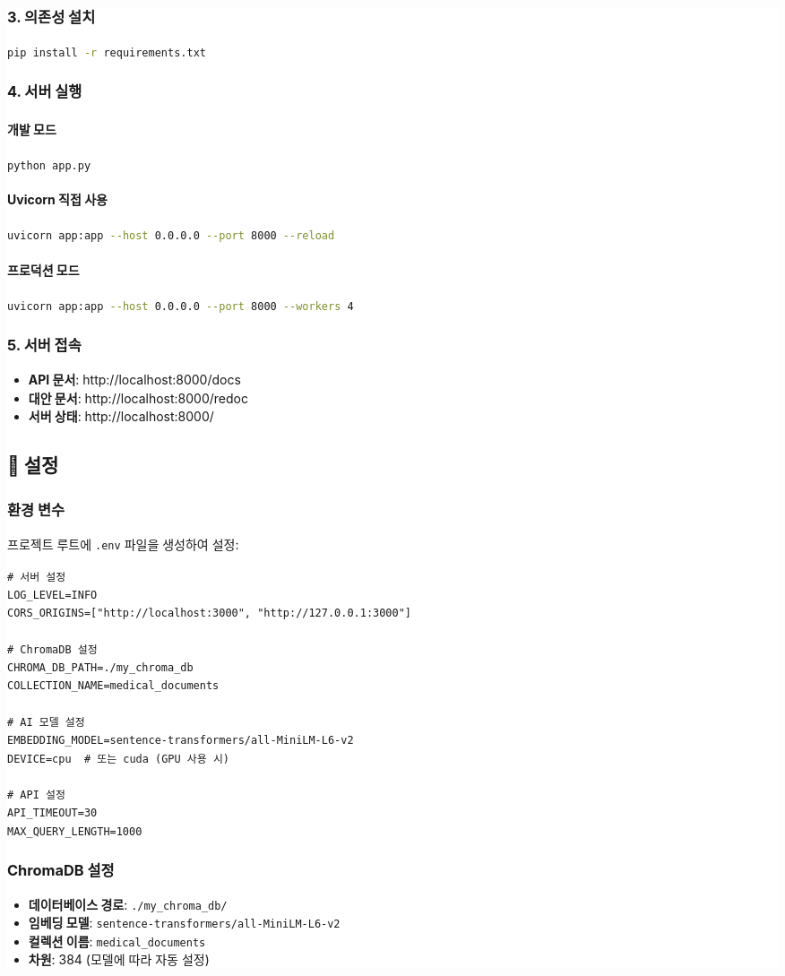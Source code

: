 ### 3. 의존성 설치
```bash
pip install -r requirements.txt
```

### 4. 서버 실행

#### 개발 모드
```bash
python app.py
```

#### Uvicorn 직접 사용
```bash
uvicorn app:app --host 0.0.0.0 --port 8000 --reload
```

#### 프로덕션 모드
```bash
uvicorn app:app --host 0.0.0.0 --port 8000 --workers 4
```

### 5. 서버 접속
- **API 문서**: http://localhost:8000/docs
- **대안 문서**: http://localhost:8000/redoc
- **서버 상태**: http://localhost:8000/

## 🔧 설정

### 환경 변수
프로젝트 루트에 `.env` 파일을 생성하여 설정:

```env
# 서버 설정
LOG_LEVEL=INFO
CORS_ORIGINS=["http://localhost:3000", "http://127.0.0.1:3000"]

# ChromaDB 설정
CHROMA_DB_PATH=./my_chroma_db
COLLECTION_NAME=medical_documents

# AI 모델 설정
EMBEDDING_MODEL=sentence-transformers/all-MiniLM-L6-v2
DEVICE=cpu  # 또는 cuda (GPU 사용 시)

# API 설정
API_TIMEOUT=30
MAX_QUERY_LENGTH=1000
```

### ChromaDB 설정
- **데이터베이스 경로**: `./my_chroma_db/`
- **임베딩 모델**: `sentence-transformers/all-MiniLM-L6-v2`
- **컬렉션 이름**: `medical_documents`
- **차원**: 384 (모델에 따라 자동 설정)
